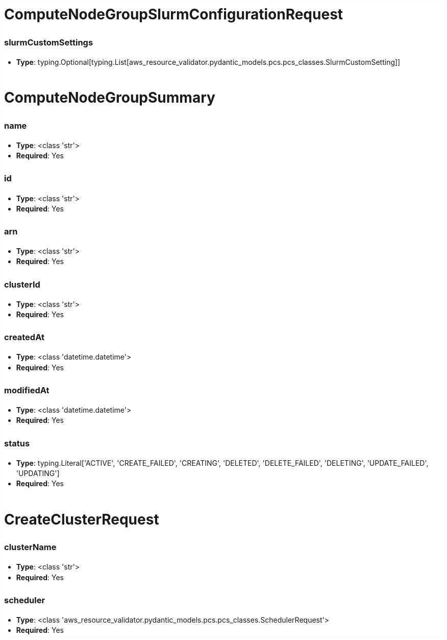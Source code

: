 
# ComputeNodeGroupSlurmConfigurationRequest

### slurmCustomSettings
- **Type**: typing.Optional[typing.List[aws_resource_validator.pydantic_models.pcs.pcs_classes.SlurmCustomSetting]]


# ComputeNodeGroupSummary

### name
- **Type**: <class 'str'>
- **Required**: Yes

### id
- **Type**: <class 'str'>
- **Required**: Yes

### arn
- **Type**: <class 'str'>
- **Required**: Yes

### clusterId
- **Type**: <class 'str'>
- **Required**: Yes

### createdAt
- **Type**: <class 'datetime.datetime'>
- **Required**: Yes

### modifiedAt
- **Type**: <class 'datetime.datetime'>
- **Required**: Yes

### status
- **Type**: typing.Literal['ACTIVE', 'CREATE_FAILED', 'CREATING', 'DELETED', 'DELETE_FAILED', 'DELETING', 'UPDATE_FAILED', 'UPDATING']
- **Required**: Yes


# CreateClusterRequest

### clusterName
- **Type**: <class 'str'>
- **Required**: Yes

### scheduler
- **Type**: <class 'aws_resource_validator.pydantic_models.pcs.pcs_classes.SchedulerRequest'>
- **Required**: Yes
